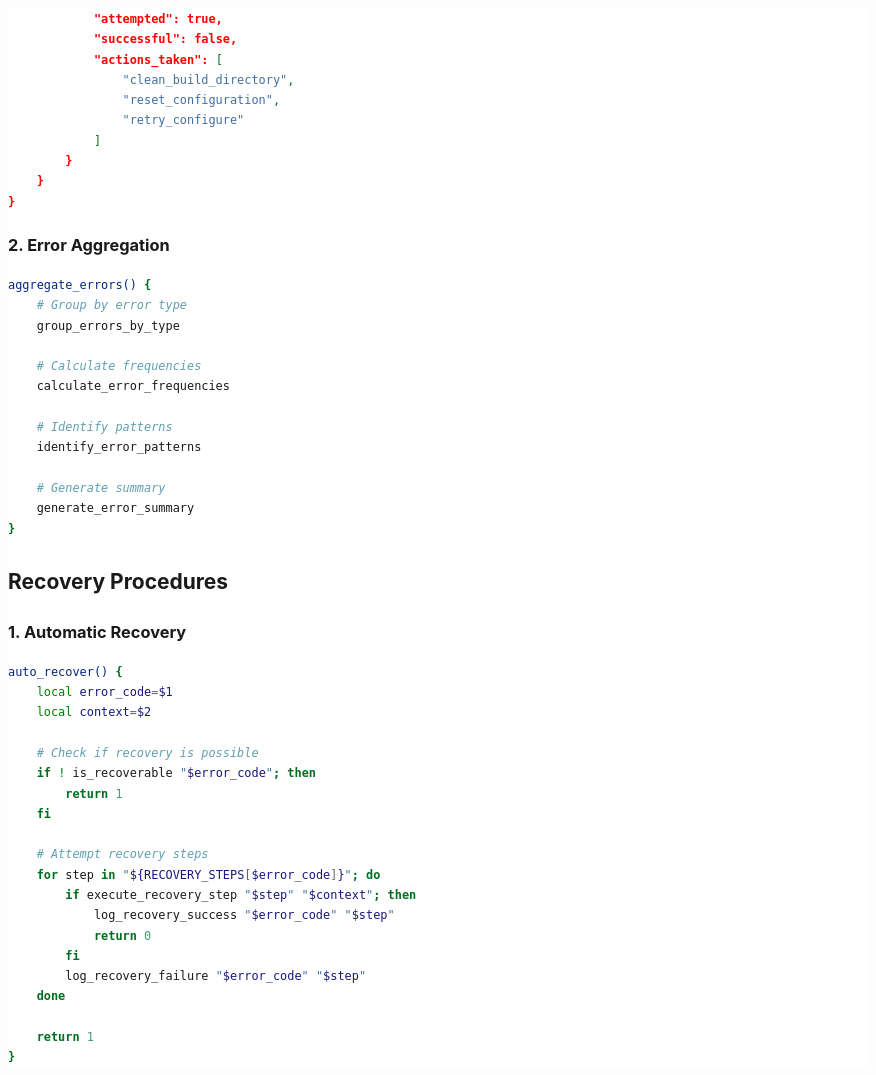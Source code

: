 ```json
            "attempted": true,
            "successful": false,
            "actions_taken": [
                "clean_build_directory",
                "reset_configuration",
                "retry_configure"
            ]
        }
    }
}
```

### 2. Error Aggregation
```bash
aggregate_errors() {
    # Group by error type
    group_errors_by_type
    
    # Calculate frequencies
    calculate_error_frequencies
    
    # Identify patterns
    identify_error_patterns
    
    # Generate summary
    generate_error_summary
}
```

## Recovery Procedures

### 1. Automatic Recovery
```bash
auto_recover() {
    local error_code=$1
    local context=$2
    
    # Check if recovery is possible
    if ! is_recoverable "$error_code"; then
        return 1
    fi
    
    # Attempt recovery steps
    for step in "${RECOVERY_STEPS[$error_code]}"; do
        if execute_recovery_step "$step" "$context"; then
            log_recovery_success "$error_code" "$step"
            return 0
        fi
        log_recovery_failure "$error_code" "$step"
    done
    
    return 1
}
```
